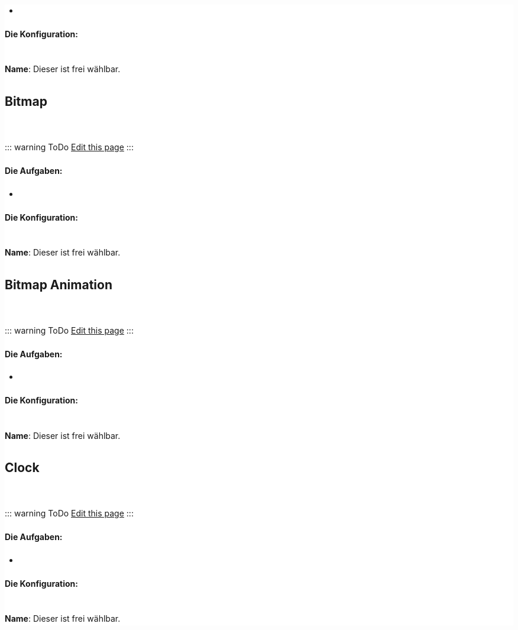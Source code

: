 * 

#### Die Konfiguration:
![]()   
**Name**: Dieser ist frei wählbar.




## Bitmap
![]()   
  
::: warning ToDo
 [Edit this page](https://github.com/o0shojo0o/doc/edit/master/src/pixelIt/nodered_nodes.md)
:::

#### Die Aufgaben:

* 

#### Die Konfiguration:
![]()   
**Name**: Dieser ist frei wählbar.




## Bitmap Animation
![]()   
  
::: warning ToDo
 [Edit this page](https://github.com/o0shojo0o/doc/edit/master/src/pixelIt/nodered_nodes.md)
:::

#### Die Aufgaben:

* 

#### Die Konfiguration:
![]()   
**Name**: Dieser ist frei wählbar.




## Clock
![]()   
  
::: warning ToDo
 [Edit this page](https://github.com/o0shojo0o/doc/edit/master/src/pixelIt/nodered_nodes.md)
:::

#### Die Aufgaben:

* 

#### Die Konfiguration:
![]()   
**Name**: Dieser ist frei wählbar.